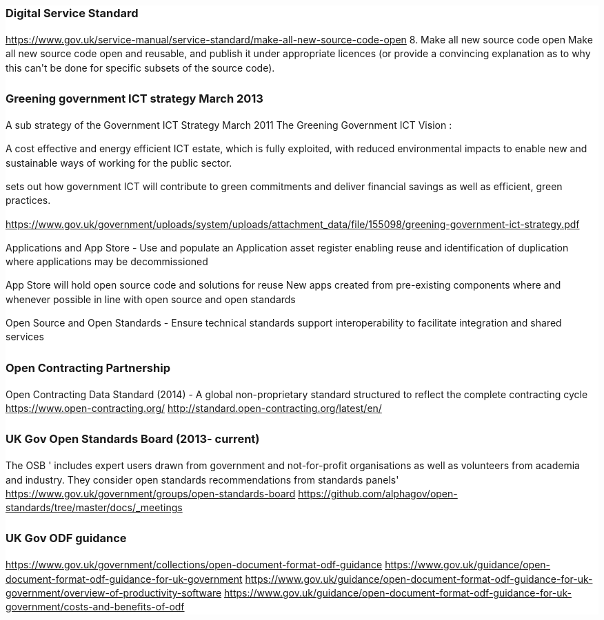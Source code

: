 ### Digital Service Standard

https://www.gov.uk/service-manual/service-standard/make-all-new-source-code-open
 8. Make all new source code open
Make all new source code open and reusable, and publish it under appropriate licences (or provide a convincing explanation as to why this can't be done for specific subsets of the source code). 

### Greening government ICT strategy March 2013

A sub strategy of the Government ICT Strategy
March 2011
The Greening Government ICT Vision :

A cost effective and energy efficient ICT estate, which is fully exploited, with reduced environmental impacts to enable new and sustainable ways of working for the public sector.

sets out how government ICT will contribute to green commitments and deliver financial savings as well as efficient, green practices. 

https://www.gov.uk/government/uploads/system/uploads/attachment_data/file/155098/greening-government-ict-strategy.pdf

Applications and App Store - Use and populate an Application asset register enabling reuse and identification of duplication where applications may be decommissioned 

App Store will hold open source code and solutions for reuse New apps created from pre-existing components where and whenever possible in line with open source and open standards

Open Source and Open Standards - Ensure technical standards support interoperability to facilitate integration and shared services

### Open Contracting Partnership

Open Contracting Data Standard (2014) - A global non-proprietary standard structured to reflect the complete contracting cycle
https://www.open-contracting.org/
http://standard.open-contracting.org/latest/en/

### UK Gov Open Standards Board (2013- current)

The OSB ' includes expert users drawn from government and not-for-profit organisations as well as volunteers from academia and industry. They consider open standards recommendations from standards panels'
https://www.gov.uk/government/groups/open-standards-board
https://github.com/alphagov/open-standards/tree/master/docs/_meetings

### UK Gov ODF guidance

https://www.gov.uk/government/collections/open-document-format-odf-guidance
https://www.gov.uk/guidance/open-document-format-odf-guidance-for-uk-government
https://www.gov.uk/guidance/open-document-format-odf-guidance-for-uk-government/overview-of-productivity-software
https://www.gov.uk/guidance/open-document-format-odf-guidance-for-uk-government/costs-and-benefits-of-odf
